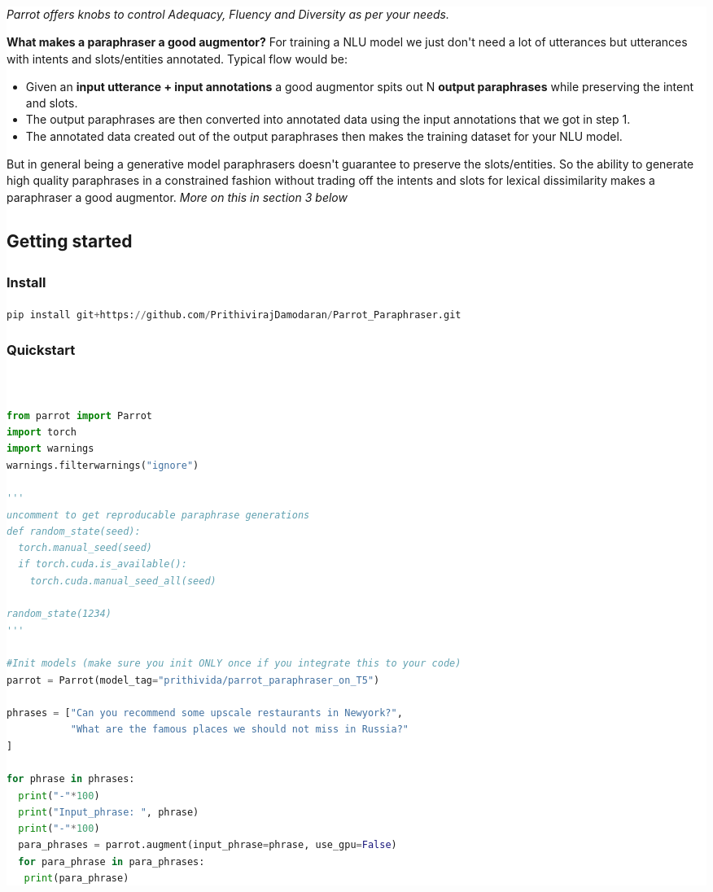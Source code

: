 *Parrot offers knobs to control Adequacy, Fluency and Diversity as per your needs.*

**What makes a paraphraser a good augmentor?** For training a NLU model we just don't need a lot of utterances but utterances with intents and slots/entities annotated. Typical flow would be:
- Given an **input utterance  + input annotations** a good augmentor spits out N **output paraphrases** while preserving the intent and slots. 
 - The output paraphrases are then converted into annotated data using the input annotations that we got in step 1.
 - The annotated data created out of the output paraphrases then makes the training dataset for your NLU model.

But in general being a generative model paraphrasers doesn't guarantee to preserve the slots/entities. So the ability to generate high quality paraphrases in a constrained fashion without trading off the intents and slots for lexical dissimilarity makes a paraphraser a good augmentor. *More on this in section 3 below*

## Getting started
### Install
```python
pip install git+https://github.com/PrithivirajDamodaran/Parrot_Paraphraser.git
```

### Quickstart
```python


from parrot import Parrot
import torch
import warnings
warnings.filterwarnings("ignore")

''' 
uncomment to get reproducable paraphrase generations
def random_state(seed):
  torch.manual_seed(seed)
  if torch.cuda.is_available():
    torch.cuda.manual_seed_all(seed)

random_state(1234)
'''

#Init models (make sure you init ONLY once if you integrate this to your code)
parrot = Parrot(model_tag="prithivida/parrot_paraphraser_on_T5")

phrases = ["Can you recommend some upscale restaurants in Newyork?",
           "What are the famous places we should not miss in Russia?"
]

for phrase in phrases:
  print("-"*100)
  print("Input_phrase: ", phrase)
  print("-"*100)
  para_phrases = parrot.augment(input_phrase=phrase, use_gpu=False)
  for para_phrase in para_phrases:
   print(para_phrase)
```
